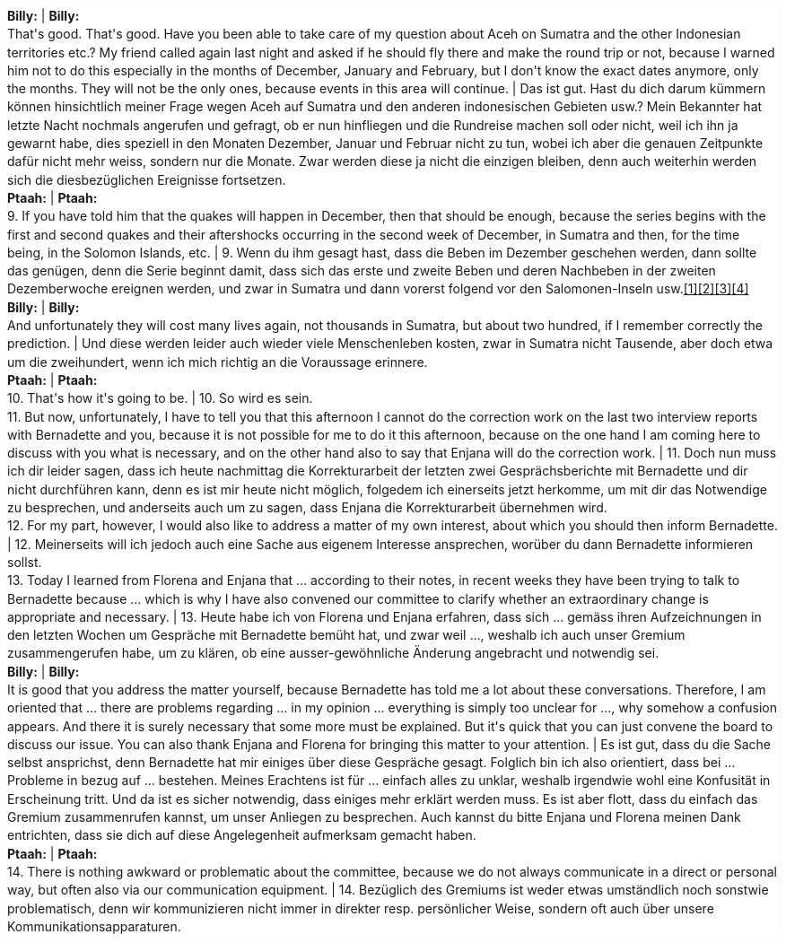 **Billy:** | **Billy:**  
That's good. That's good. Have you been able to take care of my question about Aceh on Sumatra and the other Indonesian territories etc.? My friend called again last night and asked if he should fly there and make the round trip or not, because I warned him not to do this especially in the months of December, January and February, but I don't know the exact dates anymore, only the months. They will not be the only ones, because events in this area will continue.  | Das ist gut. Hast du dich darum kümmern können hinsichtlich meiner Frage wegen Aceh auf Sumatra und den anderen indonesischen Gebieten usw.? Mein Bekannter hat letzte Nacht nochmals angerufen und gefragt, ob er nun hinfliegen und die Rundreise machen soll oder nicht, weil ich ihn ja gewarnt habe, dies speziell in den Monaten Dezember, Januar und Februar nicht zu tun, wobei ich aber die genauen Zeitpunkte dafür nicht mehr weiss, sondern nur die Monate. Zwar werden diese ja nicht die einzigen bleiben, denn auch weiterhin werden sich die diesbezüglichen Ereignisse fortsetzen.   
**Ptaah:** | **Ptaah:**  
9. If you have told him that the quakes will happen in December, then that should be enough, because the series begins with the first and second quakes and their aftershocks occurring in the second week of December, in Sumatra and then, for the time being, in the Solomon Islands, etc.  | 9. Wenn du ihm gesagt hast, dass die Beben im Dezember geschehen werden, dann sollte das genügen, denn die Serie beginnt damit, dass sich das erste und zweite Beben und deren Nachbeben in der zweiten Dezemberwoche ereignen werden, und zwar in Sumatra und dann vorerst folgend vor den Salomonen-Inseln usw.[[1]](https://www.futureofmankind.co.uk/Billy_Meier/<#cite_note-1>)[[2]](https://www.futureofmankind.co.uk/Billy_Meier/<#cite_note-2>)[[3]](https://www.futureofmankind.co.uk/Billy_Meier/<#cite_note-3>)[[4]](https://www.futureofmankind.co.uk/Billy_Meier/<#cite_note-4>)  
**Billy:** | **Billy:**  
And unfortunately they will cost many lives again, not thousands in Sumatra, but about two hundred, if I remember correctly the prediction.  | Und diese werden leider auch wieder viele Menschenleben kosten, zwar in Sumatra nicht Tausende, aber doch etwa um die zweihundert, wenn ich mich richtig an die Voraussage erinnere.   
**Ptaah:** | **Ptaah:**  
10. That's how it's going to be.  | 10. So wird es sein.   
11. But now, unfortunately, I have to tell you that this afternoon I cannot do the correction work on the last two interview reports with Bernadette and you, because it is not possible for me to do it this afternoon, because on the one hand I am coming here to discuss with you what is necessary, and on the other hand also to say that Enjana will do the correction work.  | 11. Doch nun muss ich dir leider sagen, dass ich heute nachmittag die Korrekturarbeit der letzten zwei Gesprächsberichte mit Bernadette und dir nicht durchführen kann, denn es ist mir heute nicht möglich, folgedem ich einerseits jetzt herkomme, um mit dir das Notwendige zu besprechen, und anderseits auch um zu sagen, dass Enjana die Korrekturarbeit übernehmen wird.   
12. For my part, however, I would also like to address a matter of my own interest, about which you should then inform Bernadette.  | 12. Meinerseits will ich jedoch auch eine Sache aus eigenem Interesse ansprechen, worüber du dann Bernadette informieren sollst.   
13. Today I learned from Florena and Enjana that … according to their notes, in recent weeks they have been trying to talk to Bernadette because … which is why I have also convened our committee to clarify whether an extraordinary change is appropriate and necessary.  | 13. Heute habe ich von Florena und Enjana erfahren, dass sich … gemäss ihren Aufzeichnungen in den letzten Wochen um Gespräche mit Bernadette bemüht hat, und zwar weil …, weshalb ich auch unser Gremium zusammengerufen habe, um zu klären, ob eine ausser-gewöhnliche Änderung angebracht und notwendig sei.   
**Billy:** | **Billy:**  
It is good that you address the matter yourself, because Bernadette has told me a lot about these conversations. Therefore, I am oriented that … there are problems regarding … in my opinion … everything is simply too unclear for …, why somehow a confusion appears. And there it is surely necessary that some more must be explained. But it's quick that you can just convene the board to discuss our issue. You can also thank Enjana and Florena for bringing this matter to your attention.  | Es ist gut, dass du die Sache selbst ansprichst, denn Bernadette hat mir einiges über diese Gespräche gesagt. Folglich bin ich also orientiert, dass bei … Probleme in bezug auf … bestehen. Meines Erachtens ist für … einfach alles zu unklar, weshalb irgendwie wohl eine Konfusität in Erscheinung tritt. Und da ist es sicher notwendig, dass einiges mehr erklärt werden muss. Es ist aber flott, dass du einfach das Gremium zusammenrufen kannst, um unser Anliegen zu besprechen. Auch kannst du bitte Enjana und Florena meinen Dank entrichten, dass sie dich auf diese Angelegenheit aufmerksam gemacht haben.   
**Ptaah:** | **Ptaah:**  
14. There is nothing awkward or problematic about the committee, because we do not always communicate in a direct or personal way, but often also via our communication equipment.  | 14. Bezüglich des Gremiums ist weder etwas umständlich noch sonstwie problematisch, denn wir kommunizieren nicht immer in direkter resp. persönlicher Weise, sondern oft auch über unsere Kommunikationsapparaturen.   